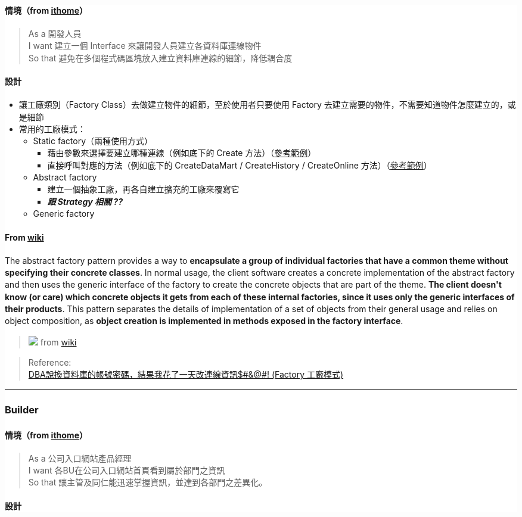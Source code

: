 #### 情境（from [ithome](https://ithelp.ithome.com.tw/articles/10194363)）

> As a 開發人員  
> I want 建立一個 Interface 來讓開發人員建立各資料庫連線物件  
> So that 避免在多個程式碼區塊放入建立資料庫連線的細節，降低耦合度

#### 設計

- 讓工廠類別（Factory Class）去做建立物件的細節，至於使用者只要使用 Factory 去建立需要的物件，不需要知道物件怎麼建立的，或是細節
- 常用的工廠模式：
  - Static factory（兩種使用方式）
    - 藉由參數來選擇要建立哪種連線（例如底下的 Create 方法）（[參考範例](https://github.com/KarateJB/DesignPattern.Sample/tree/master/Python/Samples/Factory)）
    - 直接呼叫對應的方法（例如底下的 CreateDataMart / CreateHistory / CreateOnline 方法）（[參考範例](https://github.com/KarateJB/DesignPattern.Sample/tree/master/Python/Samples/Factory)）
  - Abstract factory
    - 建立一個抽象工廠，再各自建立擴充的工廠來覆寫它
    - ___跟 Strategy 相關 ??___
  - Generic factory

#### From [wiki](https://en.wikipedia.org/wiki/Abstract_factory_pattern)

The abstract factory pattern provides a way to __encapsulate a group of individual factories that have a common theme without specifying their concrete classes__. In normal usage, the client software creates a concrete implementation of the abstract factory and then uses the generic interface of the factory to create the concrete objects that are part of the theme. __The client doesn't know (or care) which concrete objects it gets from each of these internal factories, since it uses only the generic interfaces of their products__. This pattern separates the details of implementation of a set of objects from their general usage and relies on object composition, as __object creation is implemented in methods exposed in the factory interface__.

> ![](https://upload.wikimedia.org/wikipedia/commons/a/aa/W3sDesign_Abstract_Factory_Design_Pattern_UML.jpg)
> from [wiki](https://en.wikipedia.org/wiki/Abstract_factory_pattern)

> Reference:  
> [DBA說換資料庫的帳號密碼，結果我花了一天改連線資訊$#&@#! (Factory 工廠模式) ](https://ithelp.ithome.com.tw/articles/10194363)

---

### Builder

#### 情境（from [ithome](https://ithelp.ithome.com.tw/articles/10194814)）

> As a 公司入口網站產品經理  
> I want 各BU在公司入口網站首頁看到屬於部門之資訊  
> So that 讓主管及同仁能迅速掌握資訊，並達到各部門之差異化。

#### 設計
